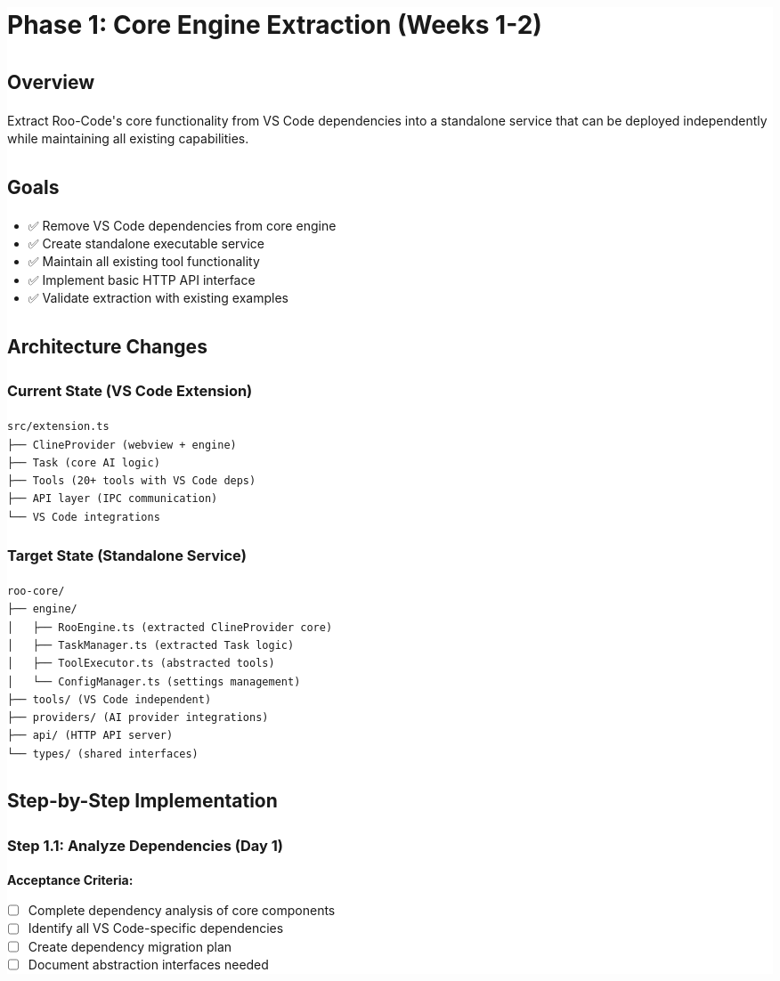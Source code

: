 # Phase 1: Core Engine Extraction (Weeks 1-2)

## Overview

Extract Roo-Code's core functionality from VS Code dependencies into a standalone service that can be deployed independently while maintaining all existing capabilities.

## Goals

- ✅ Remove VS Code dependencies from core engine
- ✅ Create standalone executable service
- ✅ Maintain all existing tool functionality
- ✅ Implement basic HTTP API interface
- ✅ Validate extraction with existing examples

## Architecture Changes

### Current State (VS Code Extension)
```
src/extension.ts
├── ClineProvider (webview + engine)
├── Task (core AI logic)
├── Tools (20+ tools with VS Code deps)
├── API layer (IPC communication)
└── VS Code integrations
```

### Target State (Standalone Service)
```
roo-core/
├── engine/
│   ├── RooEngine.ts (extracted ClineProvider core)
│   ├── TaskManager.ts (extracted Task logic)
│   ├── ToolExecutor.ts (abstracted tools)
│   └── ConfigManager.ts (settings management)
├── tools/ (VS Code independent)
├── providers/ (AI provider integrations)
├── api/ (HTTP API server)
└── types/ (shared interfaces)
```

## Step-by-Step Implementation

### Step 1.1: Analyze Dependencies (Day 1)

**Acceptance Criteria:**
- [ ] Complete dependency analysis of core components
- [ ] Identify all VS Code-specific dependencies
- [ ] Create dependency migration plan
- [ ] Document abstraction interfaces needed
